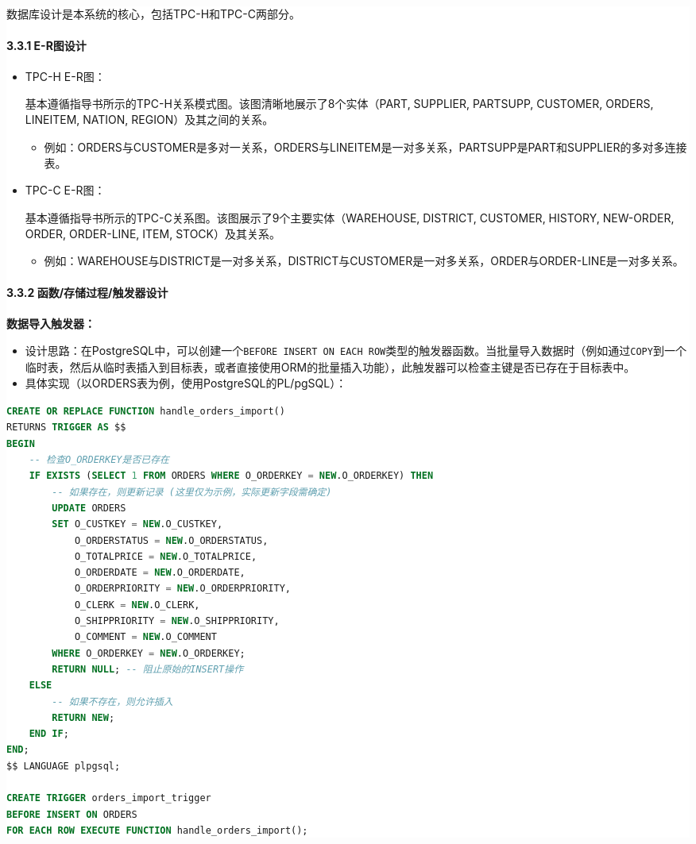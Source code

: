 数据库设计是本系统的核心，包括TPC-H和TPC-C两部分。

#### **3.3.1 E-R图设计**

- TPC-H E-R图：

  基本遵循指导书所示的TPC-H关系模式图。该图清晰地展示了8个实体（PART, SUPPLIER, PARTSUPP, CUSTOMER, ORDERS, LINEITEM, NATION, REGION）及其之间的关系。

  - 例如：ORDERS与CUSTOMER是多对一关系，ORDERS与LINEITEM是一对多关系，PARTSUPP是PART和SUPPLIER的多对多连接表。

- TPC-C E-R图：

  基本遵循指导书所示的TPC-C关系图。该图展示了9个主要实体（WAREHOUSE, DISTRICT, CUSTOMER, HISTORY, NEW-ORDER, ORDER, ORDER-LINE, ITEM, STOCK）及其关系。

  - 例如：WAREHOUSE与DISTRICT是一对多关系，DISTRICT与CUSTOMER是一对多关系，ORDER与ORDER-LINE是一对多关系。



#### 3.3.2 函数/存储过程/触发器设计

**数据导入触发器：**

- 设计思路：在PostgreSQL中，可以创建一个`BEFORE INSERT ON EACH ROW`类型的触发器函数。当批量导入数据时（例如通过`COPY`到一个临时表，然后从临时表插入到目标表，或者直接使用ORM的批量插入功能），此触发器可以检查主键是否已存在于目标表中。
- 具体实现（以ORDERS表为例，使用PostgreSQL的PL/pgSQL）：

```sql
CREATE OR REPLACE FUNCTION handle_orders_import()
RETURNS TRIGGER AS $$
BEGIN
    -- 检查O_ORDERKEY是否已存在
    IF EXISTS (SELECT 1 FROM ORDERS WHERE O_ORDERKEY = NEW.O_ORDERKEY) THEN
        -- 如果存在，则更新记录 (这里仅为示例，实际更新字段需确定)
        UPDATE ORDERS
        SET O_CUSTKEY = NEW.O_CUSTKEY,
            O_ORDERSTATUS = NEW.O_ORDERSTATUS,
            O_TOTALPRICE = NEW.O_TOTALPRICE,
            O_ORDERDATE = NEW.O_ORDERDATE,
            O_ORDERPRIORITY = NEW.O_ORDERPRIORITY,
            O_CLERK = NEW.O_CLERK,
            O_SHIPPRIORITY = NEW.O_SHIPPRIORITY,
            O_COMMENT = NEW.O_COMMENT
        WHERE O_ORDERKEY = NEW.O_ORDERKEY;
        RETURN NULL; -- 阻止原始的INSERT操作
    ELSE
        -- 如果不存在，则允许插入
        RETURN NEW;
    END IF;
END;
$$ LANGUAGE plpgsql;

CREATE TRIGGER orders_import_trigger
BEFORE INSERT ON ORDERS
FOR EACH ROW EXECUTE FUNCTION handle_orders_import();
```
